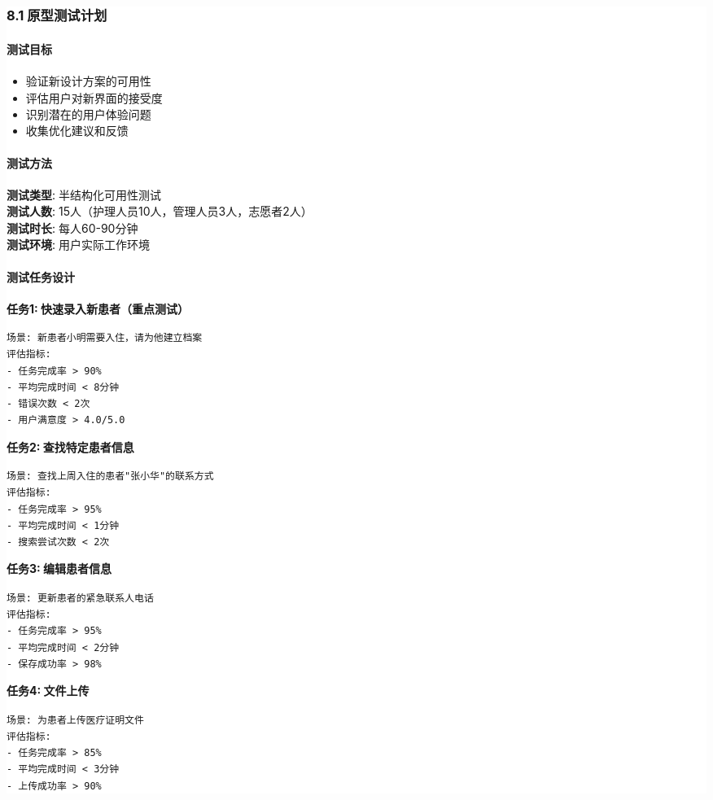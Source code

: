 ### 8.1 原型测试计划

#### 测试目标

- 验证新设计方案的可用性
- 评估用户对新界面的接受度
- 识别潜在的用户体验问题
- 收集优化建议和反馈

#### 测试方法

**测试类型**: 半结构化可用性测试  
**测试人数**: 15人（护理人员10人，管理人员3人，志愿者2人）  
**测试时长**: 每人60-90分钟  
**测试环境**: 用户实际工作环境

#### 测试任务设计

**任务1: 快速录入新患者（重点测试）**

```
场景: 新患者小明需要入住，请为他建立档案
评估指标:
- 任务完成率 > 90%
- 平均完成时间 < 8分钟
- 错误次数 < 2次
- 用户满意度 > 4.0/5.0
```

**任务2: 查找特定患者信息**

```
场景: 查找上周入住的患者"张小华"的联系方式
评估指标:
- 任务完成率 > 95%
- 平均完成时间 < 1分钟
- 搜索尝试次数 < 2次
```

**任务3: 编辑患者信息**

```
场景: 更新患者的紧急联系人电话
评估指标:
- 任务完成率 > 95%
- 平均完成时间 < 2分钟
- 保存成功率 > 98%
```

**任务4: 文件上传**

```
场景: 为患者上传医疗证明文件
评估指标:
- 任务完成率 > 85%
- 平均完成时间 < 3分钟
- 上传成功率 > 90%
```
